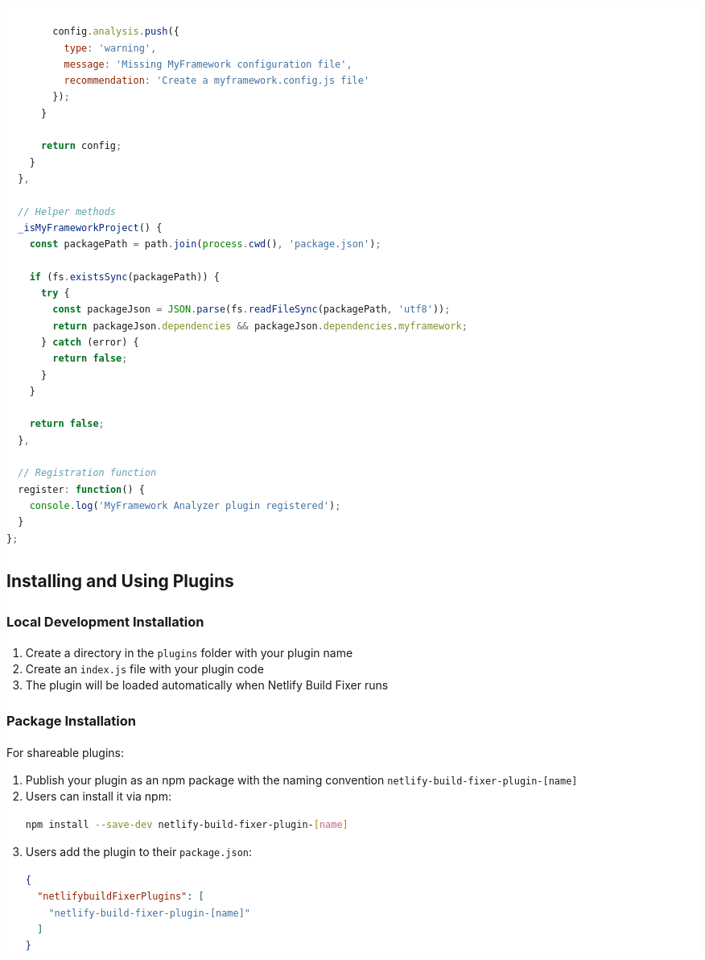 ```javascript
        
        config.analysis.push({
          type: 'warning',
          message: 'Missing MyFramework configuration file',
          recommendation: 'Create a myframework.config.js file'
        });
      }
      
      return config;
    }
  },
  
  // Helper methods
  _isMyFrameworkProject() {
    const packagePath = path.join(process.cwd(), 'package.json');
    
    if (fs.existsSync(packagePath)) {
      try {
        const packageJson = JSON.parse(fs.readFileSync(packagePath, 'utf8'));
        return packageJson.dependencies && packageJson.dependencies.myframework;
      } catch (error) {
        return false;
      }
    }
    
    return false;
  },
  
  // Registration function
  register: function() {
    console.log('MyFramework Analyzer plugin registered');
  }
};
```

## Installing and Using Plugins

### Local Development Installation

1. Create a directory in the `plugins` folder with your plugin name
2. Create an `index.js` file with your plugin code
3. The plugin will be loaded automatically when Netlify Build Fixer runs

### Package Installation

For shareable plugins:

1. Publish your plugin as an npm package with the naming convention `netlify-build-fixer-plugin-[name]`
2. Users can install it via npm:
   ```bash
   npm install --save-dev netlify-build-fixer-plugin-[name]
   ```
3. Users add the plugin to their `package.json`:
   ```json
   {
     "netlifybuildFixerPlugins": [
       "netlify-build-fixer-plugin-[name]"
     ]
   }
   ```
